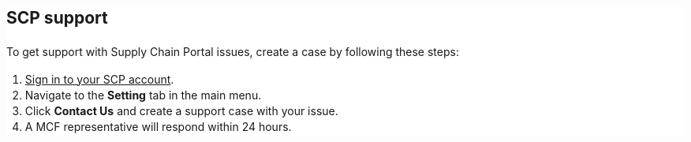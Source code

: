 ## SCP support

To get support with Supply Chain Portal issues, create a case by following
these steps:

  

  1. [Sign in to your SCP account](https://supplychain.amazon.com/login).
  2. Navigate to the **Setting** tab in the main menu.
  3. Click **Contact Us** and create a support case with your issue.
  4. A MCF representative will respond within 24 hours.


